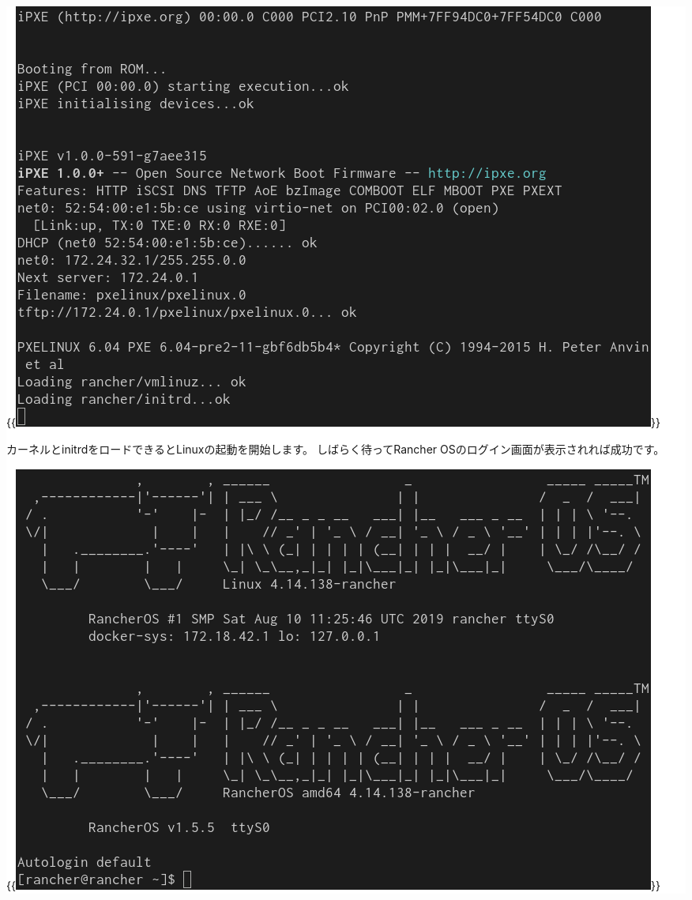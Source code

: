 {{<img alt="Linuxがブートする画面" src="loading-linux-screenshot.png">}}

カーネルとinitrdをロードできるとLinuxの起動を開始します。
しばらく待ってRancher OSのログイン画面が表示されれば成功です。

{{<img alt="Rancher OSが起動した画面" src="rancher-os-screenshot.png">}}
